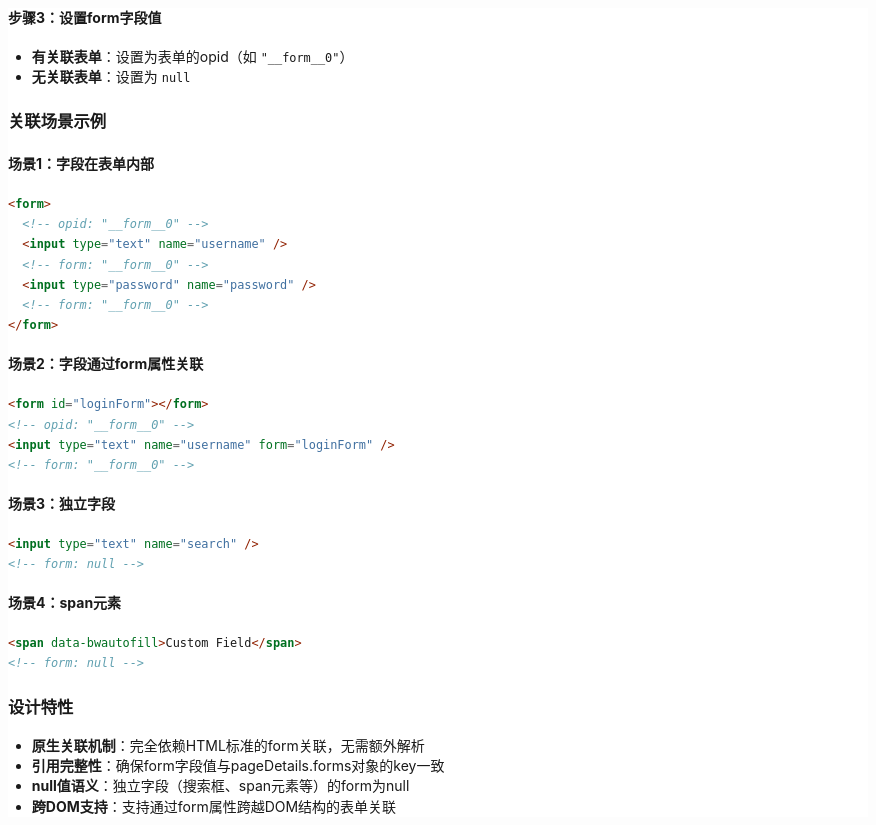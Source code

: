 #### 步骤3：设置form字段值

- **有关联表单**：设置为表单的opid（如 `"__form__0"`）
- **无关联表单**：设置为 `null`

### 关联场景示例

#### 场景1：字段在表单内部

```html
<form>
  <!-- opid: "__form__0" -->
  <input type="text" name="username" />
  <!-- form: "__form__0" -->
  <input type="password" name="password" />
  <!-- form: "__form__0" -->
</form>
```

#### 场景2：字段通过form属性关联

```html
<form id="loginForm"></form>
<!-- opid: "__form__0" -->
<input type="text" name="username" form="loginForm" />
<!-- form: "__form__0" -->
```

#### 场景3：独立字段

```html
<input type="text" name="search" />
<!-- form: null -->
```

#### 场景4：span元素

```html
<span data-bwautofill>Custom Field</span>
<!-- form: null -->
```

### 设计特性

- **原生关联机制**：完全依赖HTML标准的form关联，无需额外解析
- **引用完整性**：确保form字段值与pageDetails.forms对象的key一致
- **null值语义**：独立字段（搜索框、span元素等）的form为null
- **跨DOM支持**：支持通过form属性跨越DOM结构的表单关联

